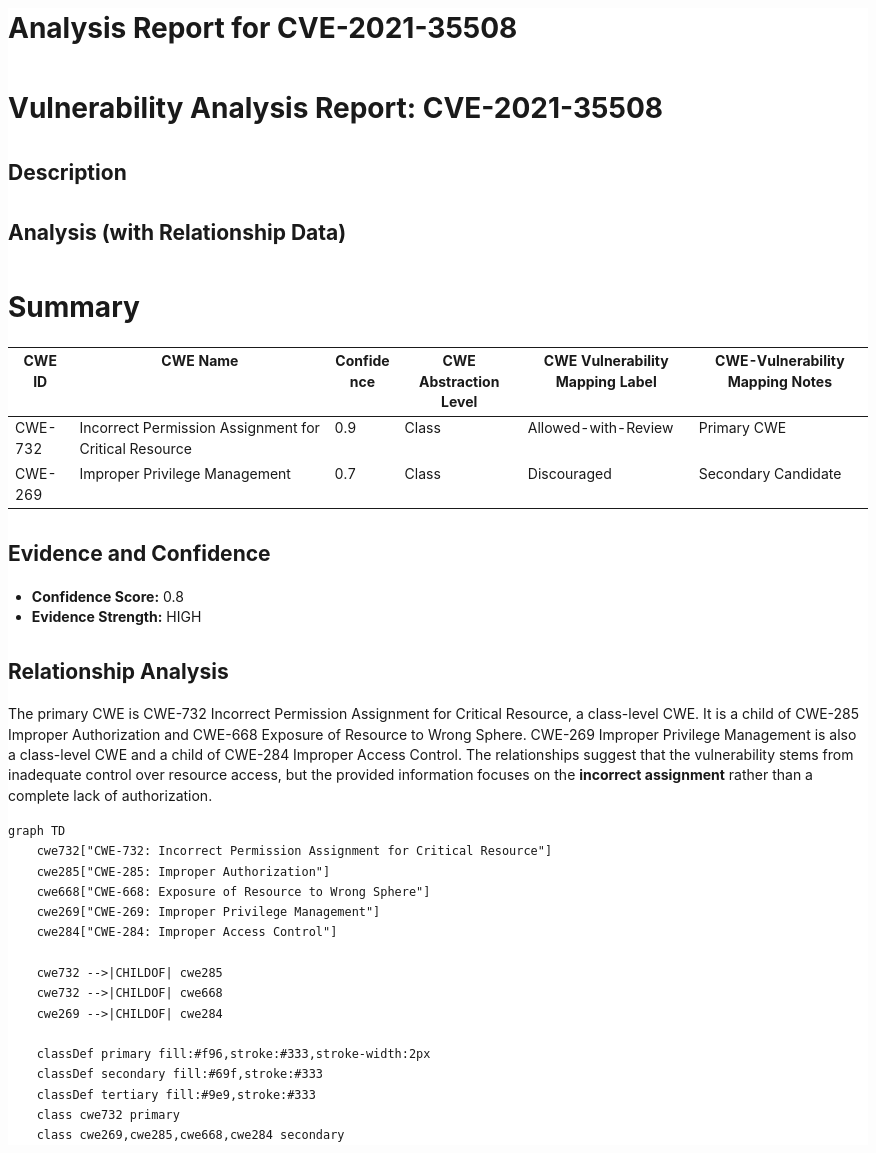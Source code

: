 # Analysis Report for CVE-2021-35508

# Vulnerability Analysis Report: CVE-2021-35508

## Description



## Analysis (with Relationship Data)

# Summary
| CWE ID | CWE Name | Confidence | CWE Abstraction Level | CWE Vulnerability Mapping Label | CWE-Vulnerability Mapping Notes |
|---|---|---|---|---|---|
| CWE-732 | Incorrect Permission Assignment for Critical Resource | 0.9 | Class | Allowed-with-Review | Primary CWE |
| CWE-269 | Improper Privilege Management | 0.7 | Class | Discouraged | Secondary Candidate |

## Evidence and Confidence

*   **Confidence Score:** 0.8
*   **Evidence Strength:** HIGH

## Relationship Analysis
The primary CWE is CWE-732 Incorrect Permission Assignment for Critical Resource, a class-level CWE. It is a child of CWE-285 Improper Authorization and CWE-668 Exposure of Resource to Wrong Sphere. CWE-269 Improper Privilege Management is also a class-level CWE and a child of CWE-284 Improper Access Control. The relationships suggest that the vulnerability stems from inadequate control over resource access, but the provided information focuses on the **incorrect assignment** rather than a complete lack of authorization.

```mermaid
graph TD
    cwe732["CWE-732: Incorrect Permission Assignment for Critical Resource"]
    cwe285["CWE-285: Improper Authorization"]
    cwe668["CWE-668: Exposure of Resource to Wrong Sphere"]
    cwe269["CWE-269: Improper Privilege Management"]
    cwe284["CWE-284: Improper Access Control"]

    cwe732 -->|CHILDOF| cwe285
    cwe732 -->|CHILDOF| cwe668
    cwe269 -->|CHILDOF| cwe284

    classDef primary fill:#f96,stroke:#333,stroke-width:2px
    classDef secondary fill:#69f,stroke:#333
    classDef tertiary fill:#9e9,stroke:#333
    class cwe732 primary
    class cwe269,cwe285,cwe668,cwe284 secondary
```
